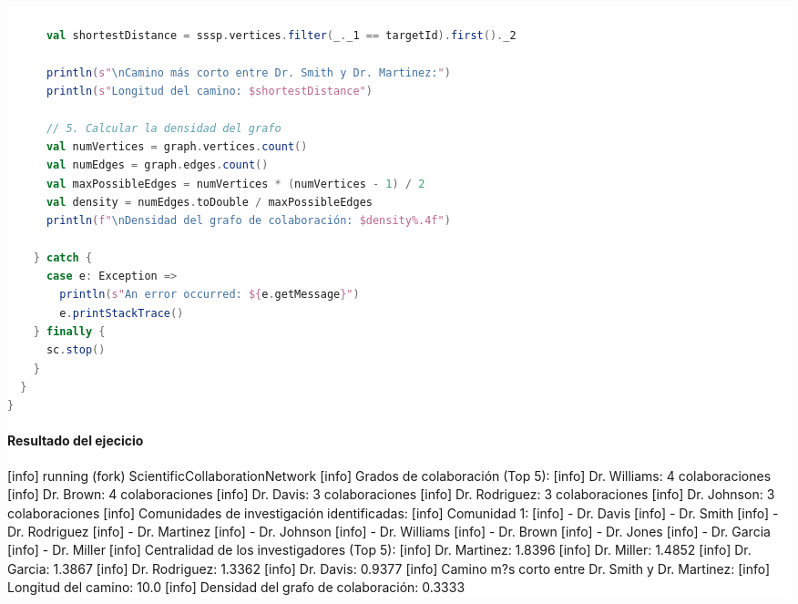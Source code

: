 ```scala

      val shortestDistance = sssp.vertices.filter(_._1 == targetId).first()._2

      println(s"\nCamino más corto entre Dr. Smith y Dr. Martinez:")
      println(s"Longitud del camino: $shortestDistance")

      // 5. Calcular la densidad del grafo
      val numVertices = graph.vertices.count()
      val numEdges = graph.edges.count()
      val maxPossibleEdges = numVertices * (numVertices - 1) / 2
      val density = numEdges.toDouble / maxPossibleEdges
      println(f"\nDensidad del grafo de colaboración: $density%.4f")

    } catch {
      case e: Exception =>
        println(s"An error occurred: ${e.getMessage}")
        e.printStackTrace()
    } finally {
      sc.stop()
    }
  }
}
```

#### Resultado del ejecicio

[info] running (fork) ScientificCollaborationNetwork
[info] Grados de colaboración (Top 5):
[info] Dr. Williams: 4 colaboraciones
[info] Dr. Brown: 4 colaboraciones
[info] Dr. Davis: 3 colaboraciones
[info] Dr. Rodriguez: 3 colaboraciones
[info] Dr. Johnson: 3 colaboraciones
[info] Comunidades de investigación identificadas:
[info] Comunidad 1:
[info]   - Dr. Davis
[info]   - Dr. Smith
[info]   - Dr. Rodriguez
[info]   - Dr. Martinez
[info]   - Dr. Johnson
[info]   - Dr. Williams
[info]   - Dr. Brown
[info]   - Dr. Jones
[info]   - Dr. Garcia
[info]   - Dr. Miller
[info] Centralidad de los investigadores (Top 5):
[info] Dr. Martinez: 1.8396
[info] Dr. Miller: 1.4852
[info] Dr. Garcia: 1.3867
[info] Dr. Rodriguez: 1.3362
[info] Dr. Davis: 0.9377
[info] Camino m?s corto entre Dr. Smith y Dr. Martinez:
[info] Longitud del camino: 10.0
[info] Densidad del grafo de colaboración: 0.3333
